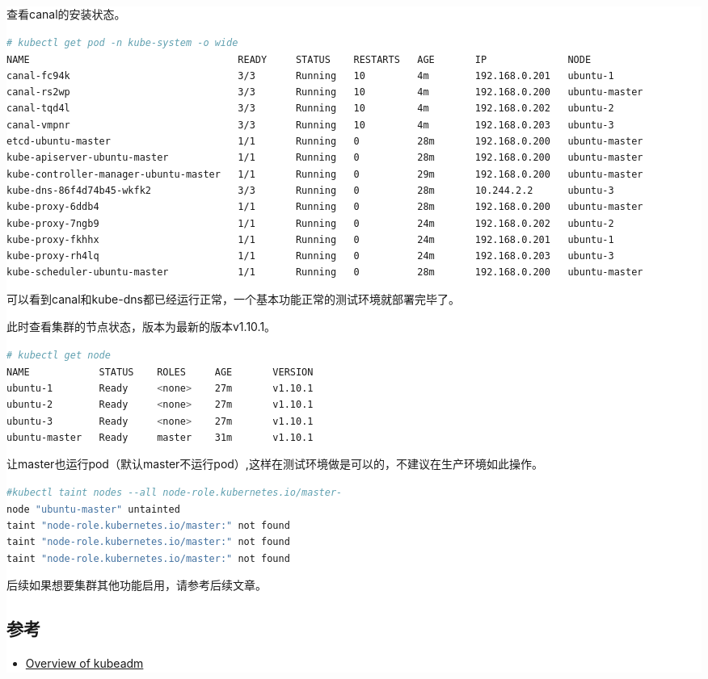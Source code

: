 查看canal的安装状态。

```bash
# kubectl get pod -n kube-system -o wide
NAME                                    READY     STATUS    RESTARTS   AGE       IP              NODE
canal-fc94k                             3/3       Running   10         4m        192.168.0.201   ubuntu-1
canal-rs2wp                             3/3       Running   10         4m        192.168.0.200   ubuntu-master
canal-tqd4l                             3/3       Running   10         4m        192.168.0.202   ubuntu-2
canal-vmpnr                             3/3       Running   10         4m        192.168.0.203   ubuntu-3
etcd-ubuntu-master                      1/1       Running   0          28m       192.168.0.200   ubuntu-master
kube-apiserver-ubuntu-master            1/1       Running   0          28m       192.168.0.200   ubuntu-master
kube-controller-manager-ubuntu-master   1/1       Running   0          29m       192.168.0.200   ubuntu-master
kube-dns-86f4d74b45-wkfk2               3/3       Running   0          28m       10.244.2.2      ubuntu-3
kube-proxy-6ddb4                        1/1       Running   0          28m       192.168.0.200   ubuntu-master
kube-proxy-7ngb9                        1/1       Running   0          24m       192.168.0.202   ubuntu-2
kube-proxy-fkhhx                        1/1       Running   0          24m       192.168.0.201   ubuntu-1
kube-proxy-rh4lq                        1/1       Running   0          24m       192.168.0.203   ubuntu-3
kube-scheduler-ubuntu-master            1/1       Running   0          28m       192.168.0.200   ubuntu-master
```

可以看到canal和kube-dns都已经运行正常，一个基本功能正常的测试环境就部署完毕了。

此时查看集群的节点状态，版本为最新的版本v1.10.1。

```bash
# kubectl get node
NAME            STATUS    ROLES     AGE       VERSION
ubuntu-1        Ready     <none>    27m       v1.10.1
ubuntu-2        Ready     <none>    27m       v1.10.1
ubuntu-3        Ready     <none>    27m       v1.10.1
ubuntu-master   Ready     master    31m       v1.10.1
```

让master也运行pod（默认master不运行pod）,这样在测试环境做是可以的，不建议在生产环境如此操作。

```bash
#kubectl taint nodes --all node-role.kubernetes.io/master-
node "ubuntu-master" untainted
taint "node-role.kubernetes.io/master:" not found
taint "node-role.kubernetes.io/master:" not found
taint "node-role.kubernetes.io/master:" not found
```

后续如果想要集群其他功能启用，请参考后续文章。

## 参考

* [Overview of kubeadm](https://kubernetes.io/docs/reference/setup-tools/kubeadm/kubeadm/)

